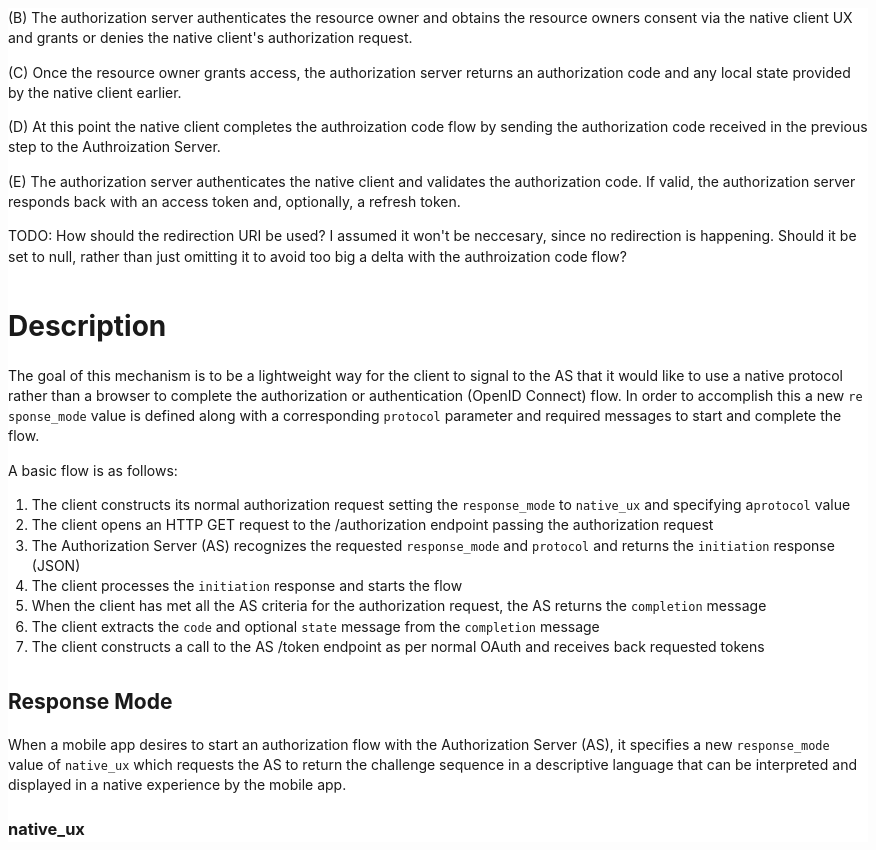    (B)  The authorization server authenticates the resource owner and obtains 
        the resource owners consent via the native client UX and 
        grants or denies the native client's authorization request.

   (C)  Once the resource owner grants access, the authorization
        server returns an authorization code and any local state 
        provided by the native client earlier.

   (D)  At this point the native client completes the authroization code flow
        by sending the authorization code received in the previous step to the
        Authroization Server.
        
   (E)  The authorization server authenticates the native client and validates the
        authorization code. If valid, the authorization server responds back with
        an access token and, optionally, a refresh token.
        
TODO: How should the redirection URI be used? I assumed it won't be neccesary, 
since no redirection is happening. Should it be set to null, rather than just omitting it
to avoid too big a delta with the authroization code flow?

# Description

The goal of this mechanism is to be a lightweight way for the client
to signal to the AS that it would like to use a native protocol rather
than a browser to complete the authorization or authentication (OpenID Connect)
flow. In order to accomplish this a new `response_mode` value is defined along
with a corresponding `protocol` parameter and required messages to start
and complete the flow.

A basic flow is as follows:
1. The client constructs its normal authorization request setting the `response_mode` to `native_ux` and specifying a`protocol` value
2. The client opens an HTTP GET request to the /authorization endpoint passing the authorization request
3. The Authorization Server (AS) recognizes the requested `response_mode` and `protocol` and returns the `initiation` response (JSON)
4. The client processes the `initiation` response and starts the flow
5. When the client has met all the AS criteria for the authorization request, the AS returns the `completion` message
6. The client extracts the `code` and optional `state` message from the `completion` message
7. The client constructs a call to the AS /token endpoint as per normal OAuth and receives back requested tokens


## Response Mode

When a mobile app desires to start an authorization flow with the
Authorization Server (AS), it specifies a new `response_mode` value
of `native_ux` which requests the AS to return the challenge
sequence in a descriptive language that can be interpreted and
displayed in a native experience by the mobile app.

### native_ux
